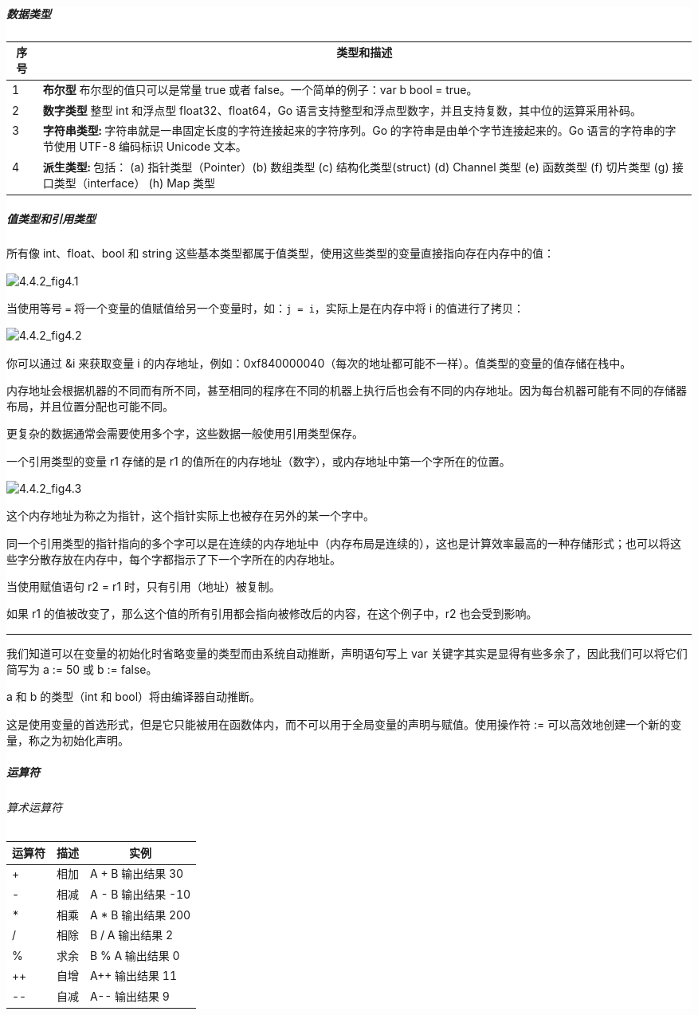 ##### 数据类型

| 序号 | 类型和描述                                                   |
| ---- | ------------------------------------------------------------ |
| 1    | **布尔型** 布尔型的值只可以是常量 true 或者 false。一个简单的例子：var b bool = true。 |
| 2    | **数字类型** 整型 int 和浮点型 float32、float64，Go 语言支持整型和浮点型数字，并且支持复数，其中位的运算采用补码。 |
| 3    | **字符串类型:** 字符串就是一串固定长度的字符连接起来的字符序列。Go 的字符串是由单个字节连接起来的。Go 语言的字符串的字节使用 UTF-8 编码标识 Unicode 文本。 |
| 4    | **派生类型:** 包括： (a) 指针类型（Pointer）(b) 数组类型 (c) 结构化类型(struct) (d) Channel 类型 (e) 函数类型 (f) 切片类型 (g) 接口类型（interface） (h) Map 类型 |

##### 值类型和引用类型

所有像 int、float、bool 和 string 这些基本类型都属于值类型，使用这些类型的变量直接指向存在内存中的值：

![4.4.2_fig4.1](https://www.runoob.com/wp-content/uploads/2015/06/4.4.2_fig4.1.jpgrawtrue)

当使用等号 `=` 将一个变量的值赋值给另一个变量时，如：`j = i`，实际上是在内存中将 i 的值进行了拷贝：

![4.4.2_fig4.2](https://www.runoob.com/wp-content/uploads/2015/06/4.4.2_fig4.2.jpgrawtrue)

 你可以通过 &i 来获取变量 i 的内存地址，例如：0xf840000040（每次的地址都可能不一样）。值类型的变量的值存储在栈中。 

 内存地址会根据机器的不同而有所不同，甚至相同的程序在不同的机器上执行后也会有不同的内存地址。因为每台机器可能有不同的存储器布局，并且位置分配也可能不同。 

 更复杂的数据通常会需要使用多个字，这些数据一般使用引用类型保存。 

 一个引用类型的变量 r1 存储的是 r1 的值所在的内存地址（数字），或内存地址中第一个字所在的位置。 

![4.4.2_fig4.3](https://www.runoob.com/wp-content/uploads/2015/06/4.4.2_fig4.3.jpgrawtrue)

 这个内存地址为称之为指针，这个指针实际上也被存在另外的某一个字中。 

同一个引用类型的指针指向的多个字可以是在连续的内存地址中（内存布局是连续的），这也是计算效率最高的一种存储形式；也可以将这些字分散存放在内存中，每个字都指示了下一个字所在的内存地址。 

 当使用赋值语句 r2 = r1 时，只有引用（地址）被复制。 

 如果 r1 的值被改变了，那么这个值的所有引用都会指向被修改后的内容，在这个例子中，r2 也会受到影响。 

------

 我们知道可以在变量的初始化时省略变量的类型而由系统自动推断，声明语句写上 var 关键字其实是显得有些多余了，因此我们可以将它们简写为 a := 50 或 b := false。 

 a 和 b 的类型（int 和 bool）将由编译器自动推断。 

 这是使用变量的首选形式，但是它只能被用在函数体内，而不可以用于全局变量的声明与赋值。使用操作符 := 可以高效地创建一个新的变量，称之为初始化声明。

##### 运算符

###### 算术运算符

| 运算符 | 描述 | 实例               |
| ------ | ---- | ------------------ |
| +      | 相加 | A + B 输出结果 30  |
| -      | 相减 | A - B 输出结果 -10 |
| *      | 相乘 | A * B 输出结果 200 |
| /      | 相除 | B / A 输出结果 2   |
| %      | 求余 | B % A 输出结果 0   |
| ++     | 自增 | A++ 输出结果 11    |
| --     | 自减 | A-- 输出结果 9     |
